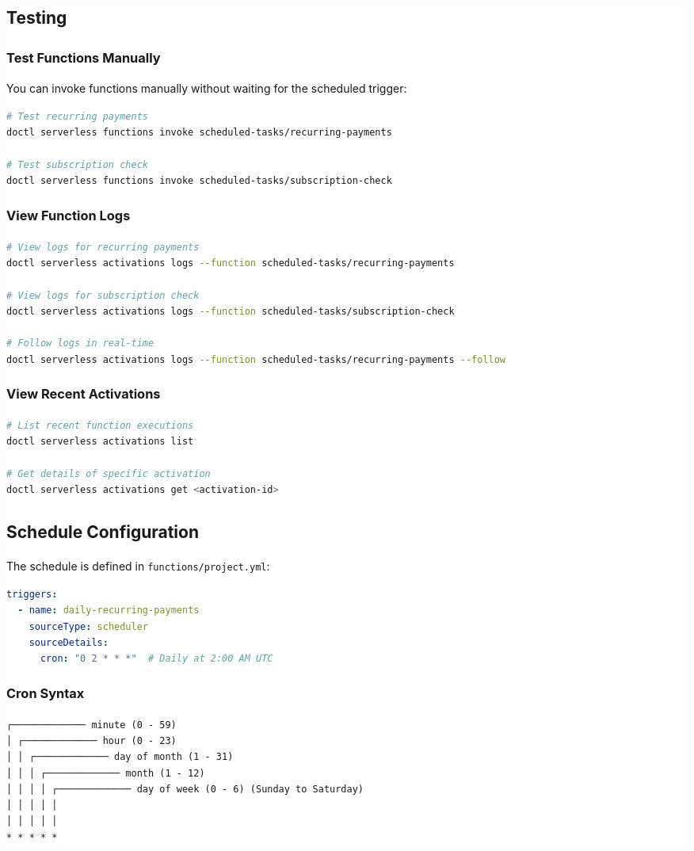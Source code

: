 ## Testing

### Test Functions Manually

You can invoke functions manually without waiting for the scheduled trigger:

```bash
# Test recurring payments
doctl serverless functions invoke scheduled-tasks/recurring-payments

# Test subscription check
doctl serverless functions invoke scheduled-tasks/subscription-check
```

### View Function Logs

```bash
# View logs for recurring payments
doctl serverless activations logs --function scheduled-tasks/recurring-payments

# View logs for subscription check
doctl serverless activations logs --function scheduled-tasks/subscription-check

# Follow logs in real-time
doctl serverless activations logs --function scheduled-tasks/recurring-payments --follow
```

### View Recent Activations

```bash
# List recent function executions
doctl serverless activations list

# Get details of specific activation
doctl serverless activations get <activation-id>
```

## Schedule Configuration

The schedule is defined in `functions/project.yml`:

```yaml
triggers:
  - name: daily-recurring-payments
    sourceType: scheduler
    sourceDetails:
      cron: "0 2 * * *"  # Daily at 2:00 AM UTC
```

### Cron Syntax

```
┌───────────── minute (0 - 59)
│ ┌───────────── hour (0 - 23)
│ │ ┌───────────── day of month (1 - 31)
│ │ │ ┌───────────── month (1 - 12)
│ │ │ │ ┌───────────── day of week (0 - 6) (Sunday to Saturday)
│ │ │ │ │
│ │ │ │ │
* * * * *
```
